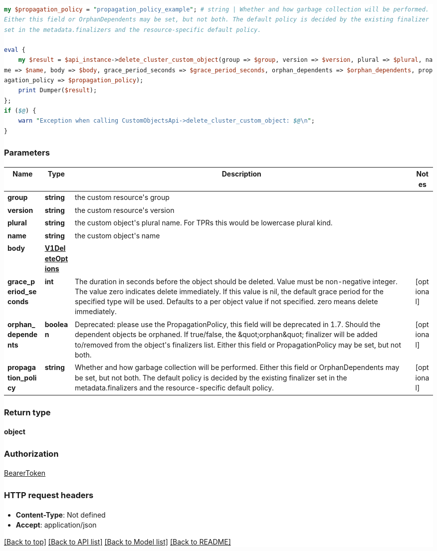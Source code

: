 ```perl
my $propagation_policy = "propagation_policy_example"; # string | Whether and how garbage collection will be performed. Either this field or OrphanDependents may be set, but not both. The default policy is decided by the existing finalizer set in the metadata.finalizers and the resource-specific default policy.

eval { 
    my $result = $api_instance->delete_cluster_custom_object(group => $group, version => $version, plural => $plural, name => $name, body => $body, grace_period_seconds => $grace_period_seconds, orphan_dependents => $orphan_dependents, propagation_policy => $propagation_policy);
    print Dumper($result);
};
if ($@) {
    warn "Exception when calling CustomObjectsApi->delete_cluster_custom_object: $@\n";
}
```

### Parameters

Name | Type | Description  | Notes
------------- | ------------- | ------------- | -------------
 **group** | **string**| the custom resource&#39;s group | 
 **version** | **string**| the custom resource&#39;s version | 
 **plural** | **string**| the custom object&#39;s plural name. For TPRs this would be lowercase plural kind. | 
 **name** | **string**| the custom object&#39;s name | 
 **body** | [**V1DeleteOptions**](V1DeleteOptions.md)|  | 
 **grace_period_seconds** | **int**| The duration in seconds before the object should be deleted. Value must be non-negative integer. The value zero indicates delete immediately. If this value is nil, the default grace period for the specified type will be used. Defaults to a per object value if not specified. zero means delete immediately. | [optional] 
 **orphan_dependents** | **boolean**| Deprecated: please use the PropagationPolicy, this field will be deprecated in 1.7. Should the dependent objects be orphaned. If true/false, the \&quot;orphan\&quot; finalizer will be added to/removed from the object&#39;s finalizers list. Either this field or PropagationPolicy may be set, but not both. | [optional] 
 **propagation_policy** | **string**| Whether and how garbage collection will be performed. Either this field or OrphanDependents may be set, but not both. The default policy is decided by the existing finalizer set in the metadata.finalizers and the resource-specific default policy. | [optional] 

### Return type

**object**

### Authorization

[BearerToken](../README.md#BearerToken)

### HTTP request headers

 - **Content-Type**: Not defined
 - **Accept**: application/json

[[Back to top]](#) [[Back to API list]](../README.md#documentation-for-api-endpoints) [[Back to Model list]](../README.md#documentation-for-models) [[Back to README]](../README.md)

